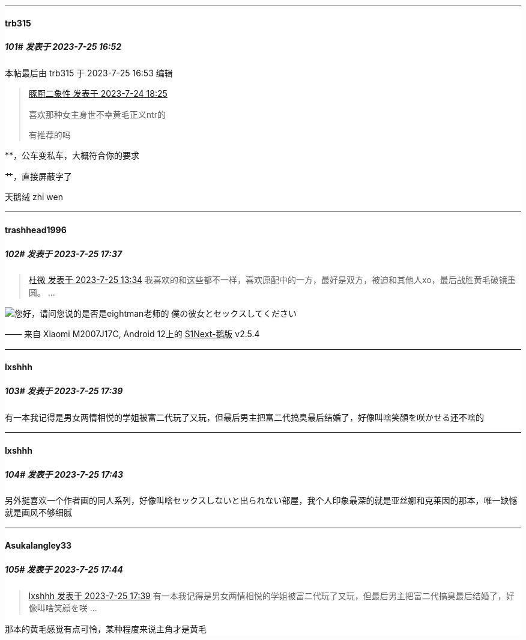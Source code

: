 
*****

####  trb315  
##### 101#       发表于 2023-7-25 16:52

 本帖最后由 trb315 于 2023-7-25 16:53 编辑 
<blockquote><a href="httphttps://bbs.saraba1st.com/2b/forum.php?mod=redirect&amp;goto=findpost&amp;pid=61773153&amp;ptid=2145695" target="_blank">豚厨二象性 发表于 2023-7-24 18:25</a>

喜欢那种女主身世不幸黄毛正义ntr的

有推荐的吗</blockquote>
**，公车变私车，大概符合你的要求

艹，直接屏蔽字了

天鹅绒 zhi wen


*****

####  trashhead1996  
##### 102#       发表于 2023-7-25 17:37

<blockquote><a href="httphttps://bbs.saraba1st.com/2b/forum.php?mod=redirect&amp;goto=findpost&amp;pid=61781900&amp;ptid=2145695" target="_blank">杜微 发表于 2023-7-25 13:34</a>
我喜欢的和这些都不一样，喜欢原配中的一方，最好是双方，被迫和其他人xo，最后战胜黄毛破镜重圆。 ...</blockquote>
<img src="https://static.saraba1st.com/image/smiley/face2017/037.png" referrerpolicy="no-referrer">您好，请问您说的是否是eightman老师的 僕の彼女とセックスしてください

—— 来自 Xiaomi M2007J17C, Android 12上的 [S1Next-鹅版](https://github.com/ykrank/S1-Next/releases) v2.5.4

*****

####  lxshhh  
##### 103#       发表于 2023-7-25 17:39

有一本我记得是男女两情相悦的学姐被富二代玩了又玩，但最后男主把富二代搞臭最后结婚了，好像叫啥笑顔を咲かせる还不啥的

*****

####  lxshhh  
##### 104#       发表于 2023-7-25 17:43

另外挺喜欢一个作者画的同人系列，好像叫啥セックスしないと出られない部屋，我个人印象最深的就是亚丝娜和克莱因的那本，唯一缺憾就是画风不够细腻


*****

####  Asukalangley33  
##### 105#       发表于 2023-7-25 17:44

<blockquote><a href="httphttps://bbs.saraba1st.com/2b/forum.php?mod=redirect&amp;goto=findpost&amp;pid=61784651&amp;ptid=2145695" target="_blank">lxshhh 发表于 2023-7-25 17:39</a>
有一本我记得是男女两情相悦的学姐被富二代玩了又玩，但最后男主把富二代搞臭最后结婚了，好像叫啥笑顔を咲 ...</blockquote>
那本的黄毛感觉有点可怜，某种程度来说主角才是黄毛
